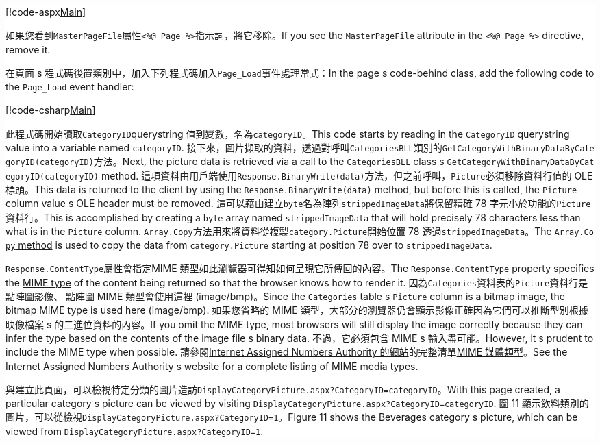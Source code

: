 
[!code-aspx[Main](displaying-binary-data-in-the-data-web-controls-cs/samples/sample5.aspx)]

<span data-ttu-id="2eb36-211">如果您看到`MasterPageFile`屬性`<%@ Page %>`指示詞，將它移除。</span><span class="sxs-lookup"><span data-stu-id="2eb36-211">If you see the `MasterPageFile` attribute in the `<%@ Page %>` directive, remove it.</span></span>

<span data-ttu-id="2eb36-212">在頁面 s 程式碼後置類別中，加入下列程式碼加入`Page_Load`事件處理常式：</span><span class="sxs-lookup"><span data-stu-id="2eb36-212">In the page s code-behind class, add the following code to the `Page_Load` event handler:</span></span>


[!code-csharp[Main](displaying-binary-data-in-the-data-web-controls-cs/samples/sample6.cs)]

<span data-ttu-id="2eb36-213">此程式碼開始讀取`CategoryID`querystring 值到變數，名為`categoryID`。</span><span class="sxs-lookup"><span data-stu-id="2eb36-213">This code starts by reading in the `CategoryID` querystring value into a variable named `categoryID`.</span></span> <span data-ttu-id="2eb36-214">接下來，圖片擷取的資料，透過對呼叫`CategoriesBLL`類別的`GetCategoryWithBinaryDataByCategoryID(categoryID)`方法。</span><span class="sxs-lookup"><span data-stu-id="2eb36-214">Next, the picture data is retrieved via a call to the `CategoriesBLL` class s `GetCategoryWithBinaryDataByCategoryID(categoryID)` method.</span></span> <span data-ttu-id="2eb36-215">這項資料由用戶端使用`Response.BinaryWrite(data)`方法，但之前呼叫，`Picture`必須移除資料行值的 OLE 標頭。</span><span class="sxs-lookup"><span data-stu-id="2eb36-215">This data is returned to the client by using the `Response.BinaryWrite(data)` method, but before this is called, the `Picture` column value s OLE header must be removed.</span></span> <span data-ttu-id="2eb36-216">這可以藉由建立`byte`名為陣列`strippedImageData`將保留精確 78 字元小於功能的`Picture`資料行。</span><span class="sxs-lookup"><span data-stu-id="2eb36-216">This is accomplished by creating a `byte` array named `strippedImageData` that will hold precisely 78 characters less than what is in the `Picture` column.</span></span> <span data-ttu-id="2eb36-217">[ `Array.Copy`方法](https://msdn.microsoft.com/en-us/library/z50k9bft.aspx)用來將資料從複製`category.Picture`開始位置 78 透過`strippedImageData`。</span><span class="sxs-lookup"><span data-stu-id="2eb36-217">The [`Array.Copy` method](https://msdn.microsoft.com/en-us/library/z50k9bft.aspx) is used to copy the data from `category.Picture` starting at position 78 over to `strippedImageData`.</span></span>

<span data-ttu-id="2eb36-218">`Response.ContentType`屬性會指定[MIME 類型](http://en.wikipedia.org/wiki/MIME)如此瀏覽器可得知如何呈現它所傳回的內容。</span><span class="sxs-lookup"><span data-stu-id="2eb36-218">The `Response.ContentType` property specifies the [MIME type](http://en.wikipedia.org/wiki/MIME) of the content being returned so that the browser knows how to render it.</span></span> <span data-ttu-id="2eb36-219">因為`Categories`資料表的`Picture`資料行是點陣圖影像、 點陣圖 MIME 類型會使用這裡 (image/bmp)。</span><span class="sxs-lookup"><span data-stu-id="2eb36-219">Since the `Categories` table s `Picture` column is a bitmap image, the bitmap MIME type is used here (image/bmp).</span></span> <span data-ttu-id="2eb36-220">如果您省略的 MIME 類型，大部分的瀏覽器仍會顯示影像正確因為它們可以推斷型別根據映像檔案 s 的二進位資料的內容。</span><span class="sxs-lookup"><span data-stu-id="2eb36-220">If you omit the MIME type, most browsers will still display the image correctly because they can infer the type based on the contents of the image file s binary data.</span></span> <span data-ttu-id="2eb36-221">不過，它必須包含 MIME s 輸入盡可能。</span><span class="sxs-lookup"><span data-stu-id="2eb36-221">However, it s prudent to include the MIME type when possible.</span></span> <span data-ttu-id="2eb36-222">請參閱[Internet Assigned Numbers Authority 的網站](http://www.iana.org/)的完整清單[MIME 媒體類型](http://www.iana.org/assignments/media-types/)。</span><span class="sxs-lookup"><span data-stu-id="2eb36-222">See the [Internet Assigned Numbers Authority s website](http://www.iana.org/) for a complete listing of [MIME media types](http://www.iana.org/assignments/media-types/).</span></span>

<span data-ttu-id="2eb36-223">與建立此頁面，可以檢視特定分類的圖片造訪`DisplayCategoryPicture.aspx?CategoryID=categoryID`。</span><span class="sxs-lookup"><span data-stu-id="2eb36-223">With this page created, a particular category s picture can be viewed by visiting `DisplayCategoryPicture.aspx?CategoryID=categoryID`.</span></span> <span data-ttu-id="2eb36-224">圖 11 顯示飲料類別的圖片，可以從檢視`DisplayCategoryPicture.aspx?CategoryID=1`。</span><span class="sxs-lookup"><span data-stu-id="2eb36-224">Figure 11 shows the Beverages category s picture, which can be viewed from `DisplayCategoryPicture.aspx?CategoryID=1`.</span></span>
